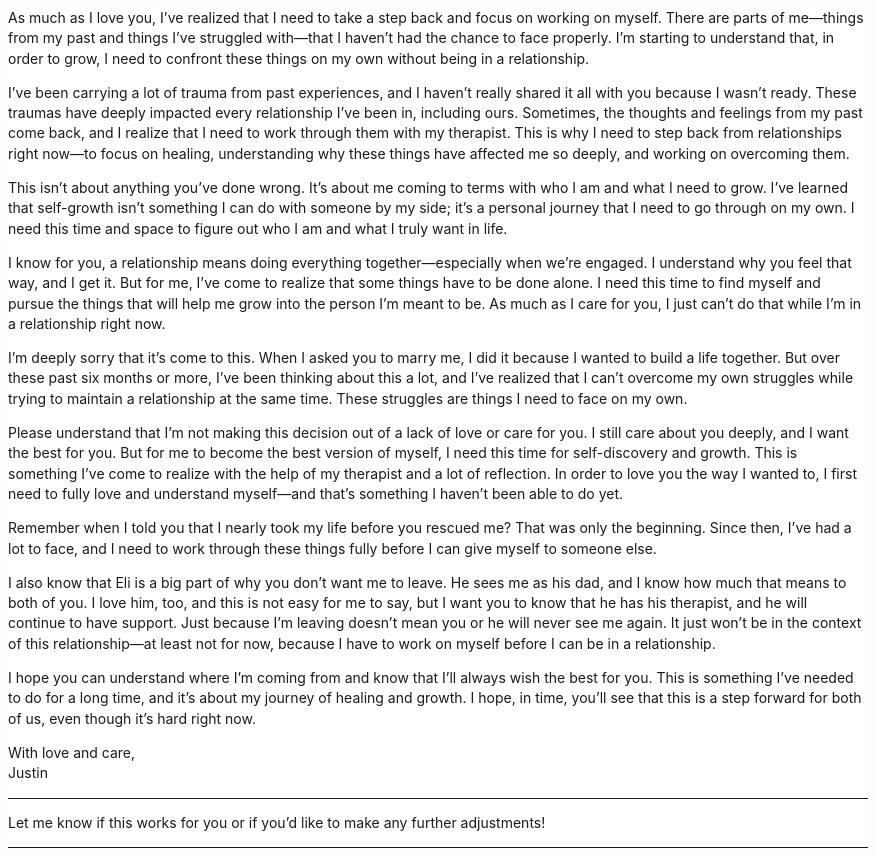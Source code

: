 As much as I love you, I’ve realized that I need to take a step back and focus on working on myself. There are parts of me—things from my past and things I’ve struggled with—that I haven’t had the chance to face properly. I’m starting to understand that, in order to grow, I need to confront these things on my own without being in a relationship. 

I’ve been carrying a lot of trauma from past experiences, and I haven’t really shared it all with you because I wasn’t ready. These traumas have deeply impacted every relationship I’ve been in, including ours. Sometimes, the thoughts and feelings from my past come back, and I realize that I need to work through them with my therapist. This is why I need to step back from relationships right now—to focus on healing, understanding why these things have affected me so deeply, and working on overcoming them.

This isn’t about anything you’ve done wrong. It’s about me coming to terms with who I am and what I need to grow. I’ve learned that self-growth isn’t something I can do with someone by my side; it’s a personal journey that I need to go through on my own. I need this time and space to figure out who I am and what I truly want in life.

I know for you, a relationship means doing everything together—especially when we’re engaged. I understand why you feel that way, and I get it. But for me, I’ve come to realize that some things have to be done alone. I need this time to find myself and pursue the things that will help me grow into the person I’m meant to be. As much as I care for you, I just can’t do that while I’m in a relationship right now.

I’m deeply sorry that it’s come to this. When I asked you to marry me, I did it because I wanted to build a life together. But over these past six months or more, I’ve been thinking about this a lot, and I’ve realized that I can’t overcome my own struggles while trying to maintain a relationship at the same time. These struggles are things I need to face on my own.

Please understand that I’m not making this decision out of a lack of love or care for you. I still care about you deeply, and I want the best for you. But for me to become the best version of myself, I need this time for self-discovery and growth. This is something I’ve come to realize with the help of my therapist and a lot of reflection. In order to love you the way I wanted to, I first need to fully love and understand myself—and that’s something I haven’t been able to do yet.

Remember when I told you that I nearly took my life before you rescued me? That was only the beginning. Since then, I’ve had a lot to face, and I need to work through these things fully before I can give myself to someone else.

I also know that Eli is a big part of why you don’t want me to leave. He sees me as his dad, and I know how much that means to both of you. I love him, too, and this is not easy for me to say, but I want you to know that he has his therapist, and he will continue to have support. Just because I’m leaving doesn’t mean you or he will never see me again. It just won’t be in the context of this relationship—at least not for now, because I have to work on myself before I can be in a relationship.

I hope you can understand where I’m coming from and know that I’ll always wish the best for you. This is something I’ve needed to do for a long time, and it’s about my journey of healing and growth. I hope, in time, you’ll see that this is a step forward for both of us, even though it’s hard right now.

With love and care,  
Justin

---

Let me know if this works for you or if you’d like to make any further adjustments!

---